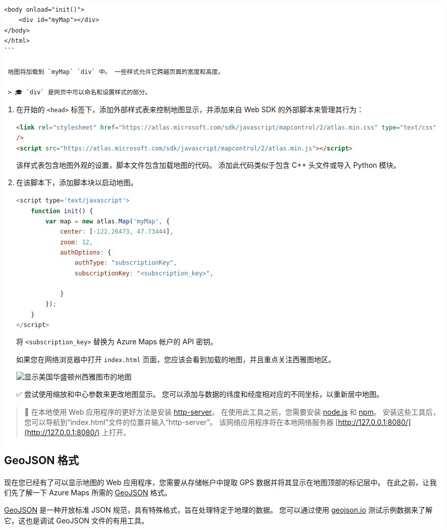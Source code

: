     <body onload="init()">
        <div id="myMap"></div>
    </body>
    </html>
    ```

     地图将加载到 `myMap` `div` 中。 一些样式允许它跨越页面的宽度和高度。

     > 🎓 `div` 是网页中可以命名和设置样式的部分。

1. 在开始的 `<head>` 标签下，添加外部样式表来控制地图显示，并添加来自 Web SDK 的外部脚本来管理其行为：

     ````html
     <link rel="stylesheet" href="https://atlas.microsoft.com/sdk/javascript/mapcontrol/2/atlas.min.css" type="text/css" />
     <script src="https://atlas.microsoft.com/sdk/javascript/mapcontrol/2/atlas.min.js"></script>
     ````

     该样式表包含地图外观的设置，脚本文件包含加载地图的代码。 添加此代码类似于包含 C++ 头文件或导入 Python 模块。

1. 在该脚本下，添加脚本块以启动地图。

    ```javascript
    <script type='text/javascript'>
        function init() {
            var map = new atlas.Map('myMap', {
                center: [-122.26473, 47.73444],
                zoom: 12,
                authOptions: {
                    authType: "subscriptionKey",
                    subscriptionKey: "<subscription_key>",

                }
            });
        }
    </script>
    ```

    将 `<subscription_key>` 替换为 Azure Maps 帐户的 API 密钥。

    如果您在网络浏览器中打开 `index.html` 页面，您应该会看到加载的地图，并且重点关注西雅图地区。

    ![显示美国华盛顿州西雅图市的地图](../../../../images/map-image.png)

    ✅ 尝试使用缩放和中心参数来更改地图显示。 您可以添加与数据的纬度和经度相对应的不同坐标，以重新居中地图。

> 💁 在本地使用 Web 应用程序的更好方法是安装 [http-server](https://www.npmjs.com/package/http-server)。 在使用此工具之前，您需要安装 [node.js](https://nodejs.org/) 和 [npm](https://www.npmjs.com/)。 安装这些工具后，您可以导航到“index.html”文件的位置并输入“http-server”。 该网络应用程序将在本地网络服务器 [http://127.0.0.1:8080/](http://127.0.0.1:8080/) 上打开。

## GeoJSON 格式

现在您已经有了可以显示地图的 Web 应用程序，您需要从存储帐户中提取 GPS 数据并将其显示在地图顶部的标记层中。 在此之前，让我们先了解一下 Azure Maps 所需的 [GeoJSON](https://wikipedia.org/wiki/GeoJSON) 格式。

[GeoJSON](https://geojson.org/) 是一种开放标准 JSON 规范，具有特殊格式，旨在处理特定于地理的数据。 您可以通过使用 [geojson.io](https://geojson.io) 测试示例数据来了解它，这也是调试 GeoJSON 文件的有用工具。
